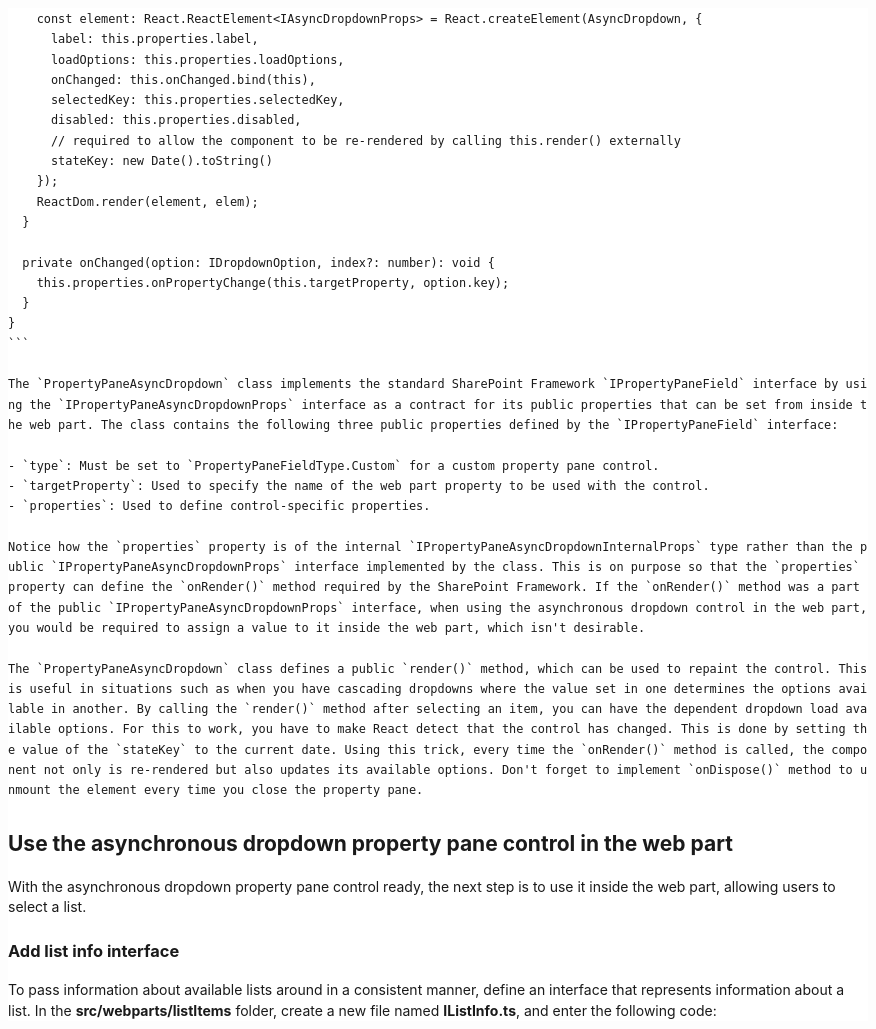         const element: React.ReactElement<IAsyncDropdownProps> = React.createElement(AsyncDropdown, {
          label: this.properties.label,
          loadOptions: this.properties.loadOptions,
          onChanged: this.onChanged.bind(this),
          selectedKey: this.properties.selectedKey,
          disabled: this.properties.disabled,
          // required to allow the component to be re-rendered by calling this.render() externally
          stateKey: new Date().toString()
        });
        ReactDom.render(element, elem);
      }

      private onChanged(option: IDropdownOption, index?: number): void {
        this.properties.onPropertyChange(this.targetProperty, option.key);
      }
    }
    ```

    The `PropertyPaneAsyncDropdown` class implements the standard SharePoint Framework `IPropertyPaneField` interface by using the `IPropertyPaneAsyncDropdownProps` interface as a contract for its public properties that can be set from inside the web part. The class contains the following three public properties defined by the `IPropertyPaneField` interface:

    - `type`: Must be set to `PropertyPaneFieldType.Custom` for a custom property pane control.
    - `targetProperty`: Used to specify the name of the web part property to be used with the control.
    - `properties`: Used to define control-specific properties.

    Notice how the `properties` property is of the internal `IPropertyPaneAsyncDropdownInternalProps` type rather than the public `IPropertyPaneAsyncDropdownProps` interface implemented by the class. This is on purpose so that the `properties` property can define the `onRender()` method required by the SharePoint Framework. If the `onRender()` method was a part of the public `IPropertyPaneAsyncDropdownProps` interface, when using the asynchronous dropdown control in the web part, you would be required to assign a value to it inside the web part, which isn't desirable.

    The `PropertyPaneAsyncDropdown` class defines a public `render()` method, which can be used to repaint the control. This is useful in situations such as when you have cascading dropdowns where the value set in one determines the options available in another. By calling the `render()` method after selecting an item, you can have the dependent dropdown load available options. For this to work, you have to make React detect that the control has changed. This is done by setting the value of the `stateKey` to the current date. Using this trick, every time the `onRender()` method is called, the component not only is re-rendered but also updates its available options. Don't forget to implement `onDispose()` method to unmount the element every time you close the property pane.

## Use the asynchronous dropdown property pane control in the web part

With the asynchronous dropdown property pane control ready, the next step is to use it inside the web part, allowing users to select a list.

### Add list info interface

To pass information about available lists around in a consistent manner, define an interface that represents information about a list. In the **src/webparts/listItems** folder, create a new file named **IListInfo.ts**, and enter the following code:

